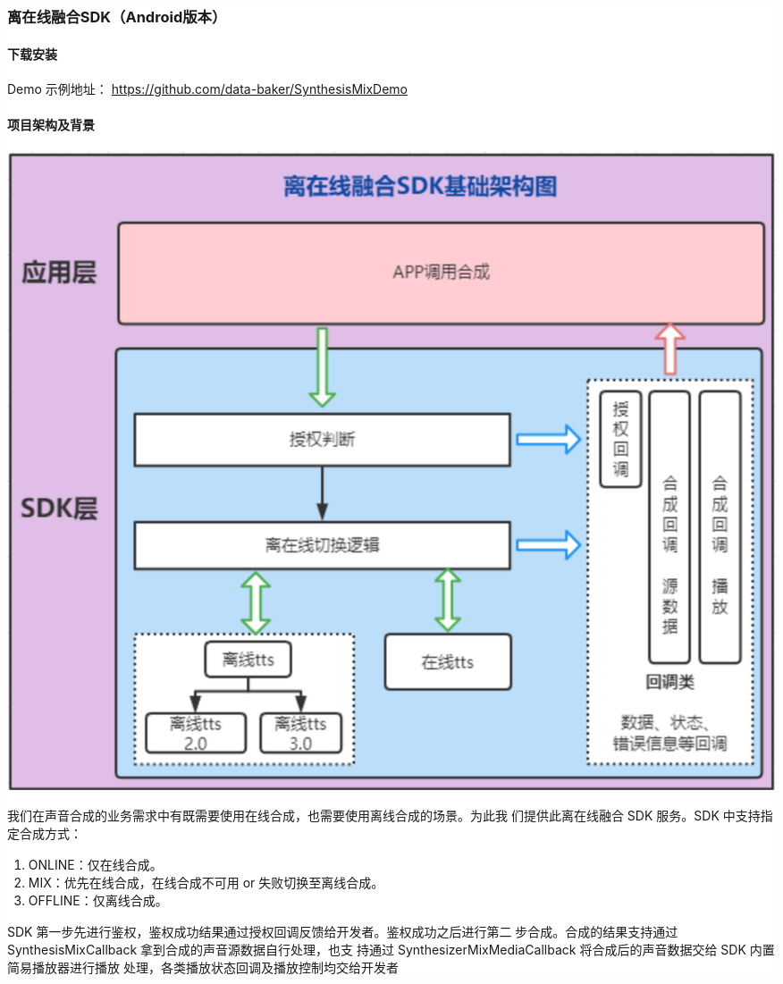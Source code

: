 ### 离在线融合SDK（Android版本）
#### 下载安装
Demo 示例地址： https://github.com/data-baker/SynthesisMixDemo
#### 项目架构及背景

![image-20240606142838458](./image/image-20240606142838458.png)

我们在声音合成的业务需求中有既需要使用在线合成，也需要使用离线合成的场景。为此我 们提供此离在线融合 SDK 服务。SDK 中支持指定合成方式：

1. ONLINE：仅在线合成。
2. MIX：优先在线合成，在线合成不可用 or 失败切换至离线合成。
3. OFFLINE：仅离线合成。

SDK 第一步先进行鉴权，鉴权成功结果通过授权回调反馈给开发者。鉴权成功之后进行第二 步合成。合成的结果支持通过 SynthesisMixCallback 拿到合成的声音源数据自行处理，也支 持通过 SynthesizerMixMediaCallback 将合成后的声音数据交给 SDK 内置简易播放器进行播放 处理，各类播放状态回调及播放控制均交给开发者
